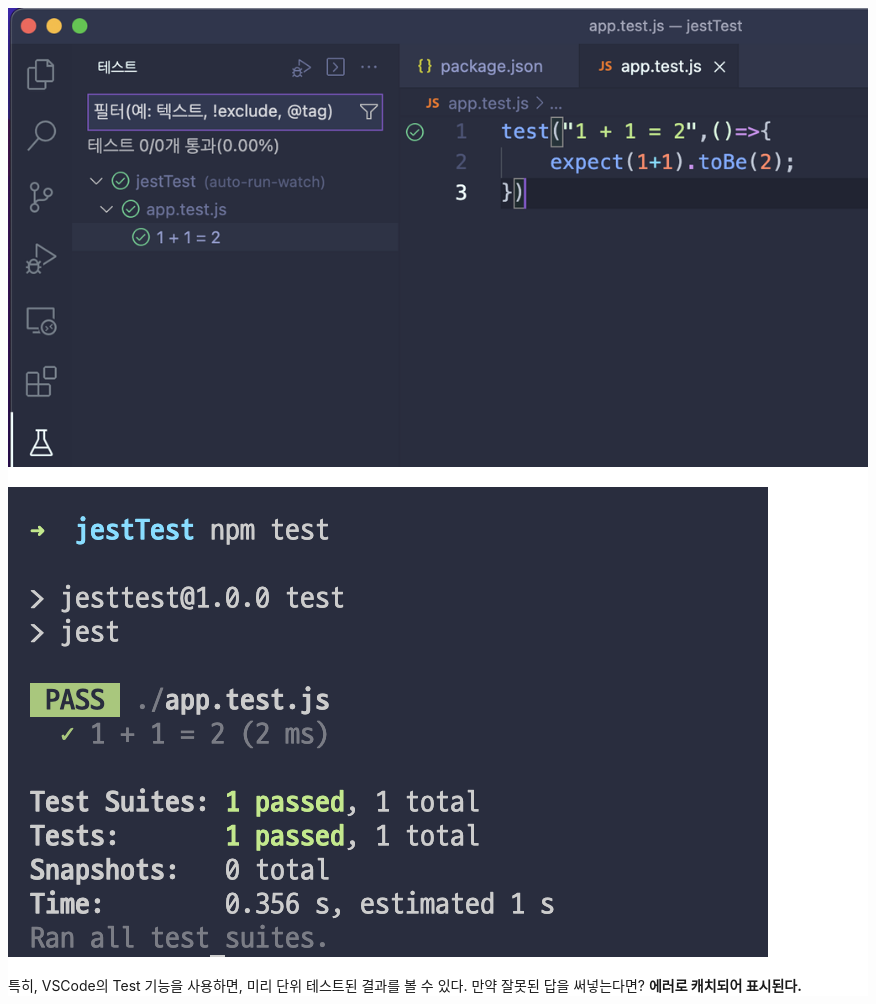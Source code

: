 ![샘플](/assets/img/0415/01.png)

![샘플](/assets/img/0415/02.png)

특히, VSCode의 Test 기능을 사용하면, 미리 단위 테스트된 결과를 볼 수 있다. 만약 잘못된 답을 써넣는다면? **에러로 캐치되어 표시된다.**
